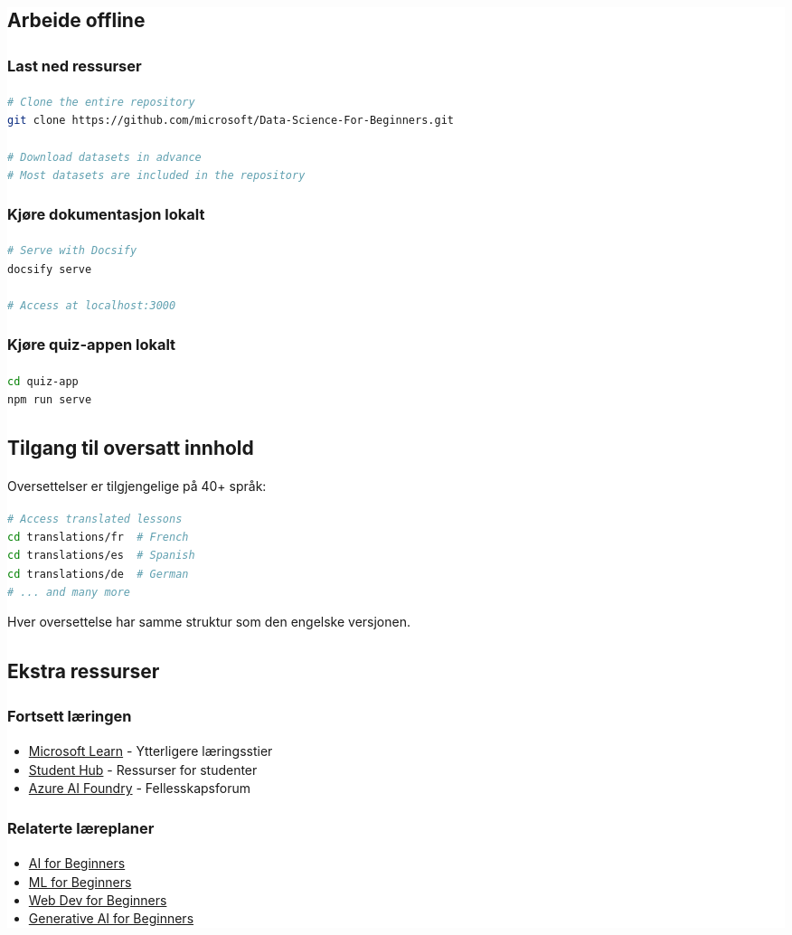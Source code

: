## Arbeide offline

### Last ned ressurser

```bash
# Clone the entire repository
git clone https://github.com/microsoft/Data-Science-For-Beginners.git

# Download datasets in advance
# Most datasets are included in the repository
```

### Kjøre dokumentasjon lokalt

```bash
# Serve with Docsify
docsify serve

# Access at localhost:3000
```

### Kjøre quiz-appen lokalt

```bash
cd quiz-app
npm run serve
```

## Tilgang til oversatt innhold

Oversettelser er tilgjengelige på 40+ språk:

```bash
# Access translated lessons
cd translations/fr  # French
cd translations/es  # Spanish
cd translations/de  # German
# ... and many more
```

Hver oversettelse har samme struktur som den engelske versjonen.

## Ekstra ressurser

### Fortsett læringen

- [Microsoft Learn](https://docs.microsoft.com/learn/) - Ytterligere læringsstier
- [Student Hub](https://docs.microsoft.com/learn/student-hub) - Ressurser for studenter
- [Azure AI Foundry](https://aka.ms/foundry/forum) - Fellesskapsforum

### Relaterte læreplaner

- [AI for Beginners](https://aka.ms/ai-beginners)
- [ML for Beginners](https://aka.ms/ml-beginners)
- [Web Dev for Beginners](https://aka.ms/webdev-beginners)
- [Generative AI for Beginners](https://aka.ms/genai-beginners)
